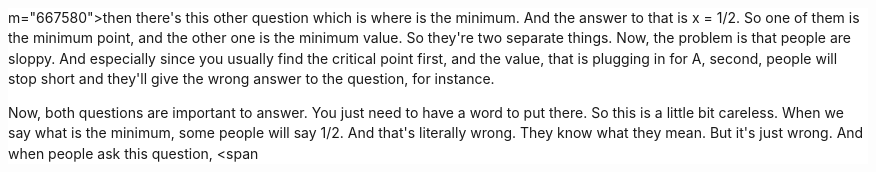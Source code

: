   m="667580">then</span> <span m="667760">there's</span> <span
  m="667950">this</span> <span m="668120">other</span> <span
  m="668400">question</span> <span m="668900">which</span> <span
  m="669120">is</span> <span m="669420">where is the</span> <span
  m="670090">minimum.</span> <span m="675950">And</span> <span
  m="676140">the</span> <span m="676220">answer</span> <span
  m="676680">to</span> <span m="676840">that</span> <span m="678010">is</span>
  <span m="678850">x =</span> <span m="679570">1/2.</span> <span
  m="682390">So</span> <span m="682810">one</span> <span m="683050">of</span>
  <span m="683180">them</span> <span m="683480">is</span> <span
  m="683730">the</span> <span m="683820">minimum</span> <span
  m="684280">point,</span> <span m="690310">and</span> <span
  m="690590">the</span> <span m="690680">other</span> <span
  m="690870">one</span> <span m="691100">is</span> <span m="691360">the</span>
  <span m="691450">minimum</span> <span m="691780">value.</span> <span
  m="693640">So</span> <span m="693760">they're</span> <span
  m="694800">two</span> <span m="694940">separate</span> <span
  m="695280">things.</span> <span m="695840">Now,</span> <span
  m="696500">the</span> <span m="696620">problem</span> <span
  m="697030">is</span> <span m="697170">that</span> <span
  m="697330">people</span> <span m="697720">are</span> <span
  m="697860">sloppy.</span> <span m="699210">And</span> <span
  m="699600">especially</span> <span m="700210">since</span> <span
  m="700490">you</span> <span m="700620">usually</span> <span
  m="701110">find</span> <span m="702550">the</span> <span
  m="702690">critical</span> <span m="703180">point</span> <span
  m="703550">first,</span> <span m="704860">and</span> <span
  m="705380">the</span> <span m="705980">value,</span> <span
  m="706540">that</span> <span m="706710">is</span> <span
  m="706830">plugging</span> <span m="707240">in</span> <span
  m="707520">for</span> <span m="707770">A,</span> <span
  m="708620">second,</span> <span m="709580">people</span> <span
  m="709840">will</span> <span m="710020">stop</span> <span
  m="710430">short</span> <span m="711190">and</span> <span
  m="711330">they'll</span> <span m="711430">give</span> <span
  m="711580">the</span> <span m="711680">wrong</span> <span
  m="711980">answer</span> <span m="712340">to</span> <span
  m="712480">the</span> <span m="712570">question,</span> <span
  m="713160">for</span> <span m="713330">instance.</span></p><p><span
  m="714010">Now,</span> <span m="714160">both</span> <span
  m="715550">questions</span> <span m="716310">are</span> <span
  m="716430">important</span> <span m="716870">to</span> <span
  m="717020">answer.</span> <span m="717760">You</span> <span
  m="717940">just</span> <span m="718200">need</span> <span m="718400">to</span>
  <span m="718490">have</span> <span m="718720">a</span> <span
  m="718780">word</span> <span m="720520">to</span> <span m="720640">put</span>
  <span m="720880">there.</span> <span m="721040">So</span> <span
  m="721230">this</span> <span m="721430">is</span> <span m="721530">a</span>
  <span m="721600">little</span> <span m="721820">bit</span> <span
  m="722010">careless.</span> <span m="722490">When</span> <span
  m="722600">we</span> <span m="722680">say</span> <span m="722890">what</span>
  <span m="723070">is</span> <span m="723180">the</span> <span
  m="723260">minimum,</span> <span m="723730">some</span> <span
  m="723900">people</span> <span m="724120">will</span> <span
  m="724260">say</span> <span m="724520">1/2.</span> <span m="726060">And</span>
  <span m="726560">that's</span> <span m="726780">literally</span> <span
  m="727390">wrong.</span> <span m="728030">They</span> <span
  m="728170">know</span> <span m="728290">what</span> <span
  m="728440">they</span> <span m="728580">mean.</span> <span
  m="729800">But</span> <span m="730030">it's</span> <span
  m="730220">just</span> <span m="730500">wrong.</span> <span
  m="730890">And</span> <span m="731130">when</span> <span
  m="731270">people</span> <span m="731540">ask</span> <span
  m="731850">this</span> <span m="731990">question,</span> <span